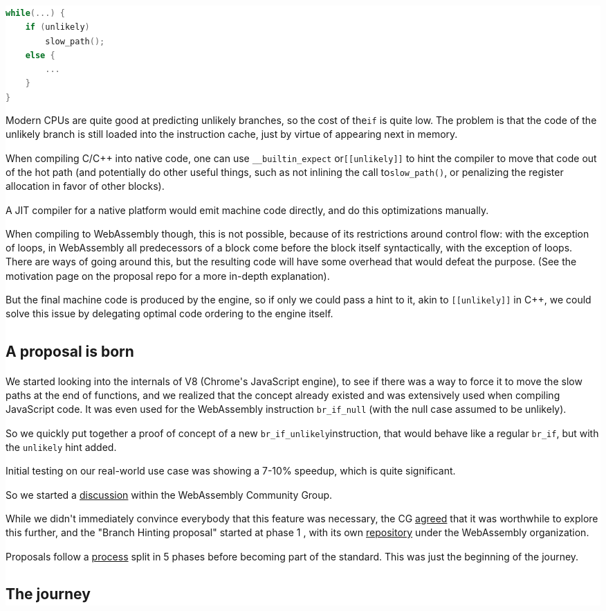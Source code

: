 ```cpp
while(...) {
    if (unlikely)
        slow_path();
    else {
        ...
    }
}
```

Modern CPUs are quite good at predicting unlikely branches, so the cost of the`if` is quite low. The problem is that the code of the unlikely branch is still loaded into the instruction cache, just by virtue of appearing next in memory.

When compiling C/C++ into native code, one can use `__builtin_expect` or`[[unlikely]]` to hint the compiler to move that code out of the hot path (and potentially do other useful things, such as not inlining the call to`slow_path()`, or penalizing the register allocation in favor of other blocks).

A JIT compiler for a native platform would emit machine code directly, and do this optimizations manually.

When compiling to WebAssembly though, this is not possible, because of its restrictions around control flow: with the exception of loops, in WebAssembly all predecessors of a block come before the block itself syntactically, with the exception of loops.
There are ways of going around this, but the resulting code will have some overhead that would defeat the purpose. (See the motivation page on the proposal repo for a more in-depth explanation).

But the final machine code is produced by the engine, so if only we could pass a hint to it, akin to `[[unlikely]]` in C++, we could solve this issue by delegating optimal code ordering to the engine itself.

## A proposal is born

We started looking into the internals of V8 (Chrome's JavaScript engine), to see if there was a way to force it to move the slow paths at the end of functions, and we realized that the concept already existed and was extensively used when compiling JavaScript code. It was even used for the WebAssembly instruction `br_if_null` (with the null case assumed to be unlikely).

So we quickly put together a proof of concept of a new `br_if_unlikely`instruction, that would behave like a regular `br_if`, but with the `unlikely` hint added.

Initial testing on our real-world use case was showing a 7-10% speedup, which is quite significant.

So we started a [discussion](https://github.com/WebAssembly/design/issues/1363) within the WebAssembly Community Group.

While we didn't immediately convince everybody that this feature was necessary, the CG [agreed](https://github.com/WebAssembly/meetings/blob/master/main/2020/CG-11-10.md) that it was worthwhile to explore this further, and the "Branch Hinting proposal" started at phase 1 , with its own [repository](https://github.com/WebAssembly/branch-hinting) under the WebAssembly organization.

Proposals follow a [process](https://github.com/WebAssembly/meetings/blob/main/process/phases.md) split in 5 phases before becoming part of the standard. This was just the beginning of the journey.

## The journey
